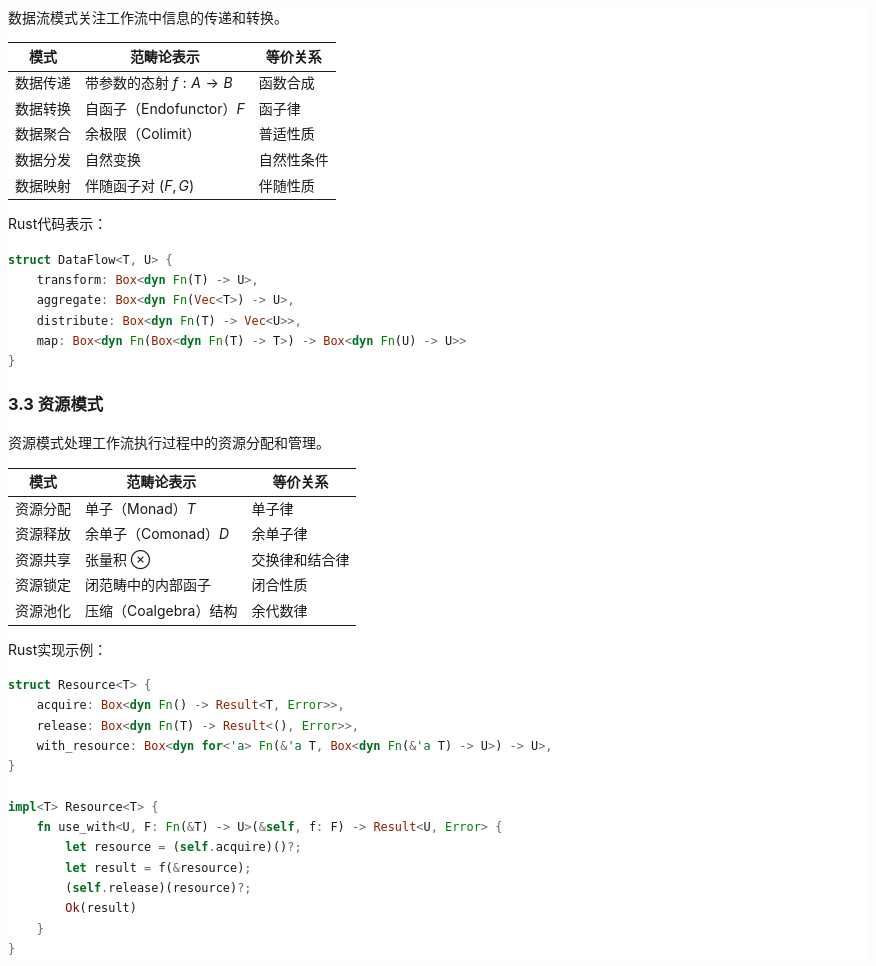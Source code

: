 数据流模式关注工作流中信息的传递和转换。

| 模式 | 范畴论表示 | 等价关系 |
|-----|-----------|---------|
| 数据传递 | 带参数的态射 $f: A \to B$ | 函数合成 |
| 数据转换 | 自函子（Endofunctor）$F$ | 函子律 |
| 数据聚合 | 余极限（Colimit） | 普适性质 |
| 数据分发 | 自然变换 | 自然性条件 |
| 数据映射 | 伴随函子对 $(F, G)$ | 伴随性质 |

Rust代码表示：

```rust
struct DataFlow<T, U> {
    transform: Box<dyn Fn(T) -> U>,
    aggregate: Box<dyn Fn(Vec<T>) -> U>,
    distribute: Box<dyn Fn(T) -> Vec<U>>,
    map: Box<dyn Fn(Box<dyn Fn(T) -> T>) -> Box<dyn Fn(U) -> U>>
}
```

### 3.3 资源模式

资源模式处理工作流执行过程中的资源分配和管理。

| 模式 | 范畴论表示 | 等价关系 |
|-----|-----------|---------|
| 资源分配 | 单子（Monad）$T$ | 单子律 |
| 资源释放 | 余单子（Comonad）$D$ | 余单子律 |
| 资源共享 | 张量积 $\otimes$ | 交换律和结合律 |
| 资源锁定 | 闭范畴中的内部函子 | 闭合性质 |
| 资源池化 | 压缩（Coalgebra）结构 | 余代数律 |

Rust实现示例：

```rust
struct Resource<T> {
    acquire: Box<dyn Fn() -> Result<T, Error>>,
    release: Box<dyn Fn(T) -> Result<(), Error>>,
    with_resource: Box<dyn for<'a> Fn(&'a T, Box<dyn Fn(&'a T) -> U>) -> U>,
}

impl<T> Resource<T> {
    fn use_with<U, F: Fn(&T) -> U>(&self, f: F) -> Result<U, Error> {
        let resource = (self.acquire)()?;
        let result = f(&resource);
        (self.release)(resource)?;
        Ok(result)
    }
}
```
